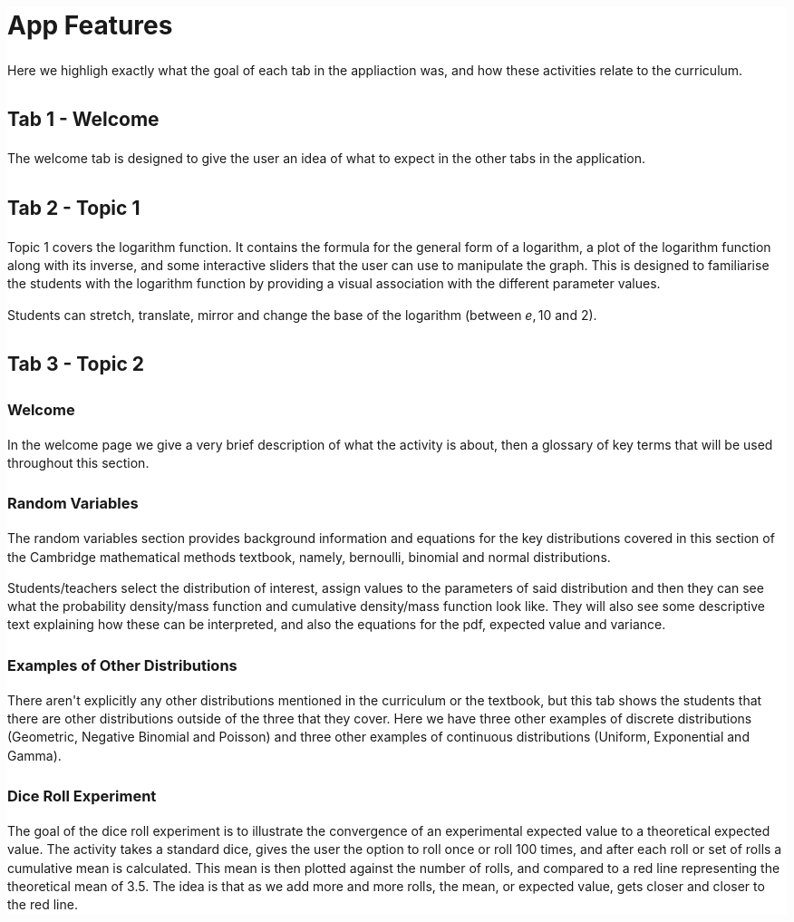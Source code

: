 
# App Features 

Here we highligh exactly what the goal of each tab in the appliaction was, and how these activities relate to the curriculum. 

## Tab 1 - Welcome 

The welcome tab is designed to give the user an idea of what to expect in the other tabs in the application. 

## Tab 2 - Topic 1 

Topic 1 covers the logarithm function. It contains the formula for the general form of a logarithm, a plot of the logarithm function along with its inverse, and some interactive sliders that the user can use to manipulate the graph. This is designed to familiarise the students with the logarithm function by providing a visual association with the different parameter values. 

Students can stretch, translate, mirror and change the base of the logarithm (between $e, 10$ and $2$).

## Tab 3 - Topic 2

### Welcome 

In the welcome page we give a very brief description of what the activity is about, then a glossary of key terms that will be used throughout this section. 

### Random Variables 

The random variables section provides background information and equations for the key distributions covered in this section of the Cambridge mathematical methods textbook, namely, bernoulli, binomial and normal distributions. 

Students/teachers select the distribution of interest, assign values to the parameters of said distribution and then they can see what the probability density/mass function and cumulative density/mass function look like. They will also see some descriptive text explaining how these can be interpreted, and also the equations for the pdf, expected value and variance. 

### Examples of Other Distributions 

There aren't explicitly any other distributions mentioned in the curriculum or the textbook, but this tab shows the students that there are other distributions outside of the three that they cover. Here we have three other examples of discrete distributions (Geometric, Negative Binomial and Poisson) and three other examples of continuous distributions (Uniform, Exponential and Gamma). 

### Dice Roll Experiment 

The goal of the dice roll experiment is to illustrate the convergence of an experimental expected value to a theoretical expected value. The activity takes a standard dice, gives the user the option to roll once or roll 100 times, and after each roll or set of rolls a cumulative mean is calculated. This mean is then plotted against the number of rolls, and compared to a red line representing the theoretical mean of 3.5. The idea is that as we add more and more rolls, the mean, or expected value, gets closer and closer to the red line.  
